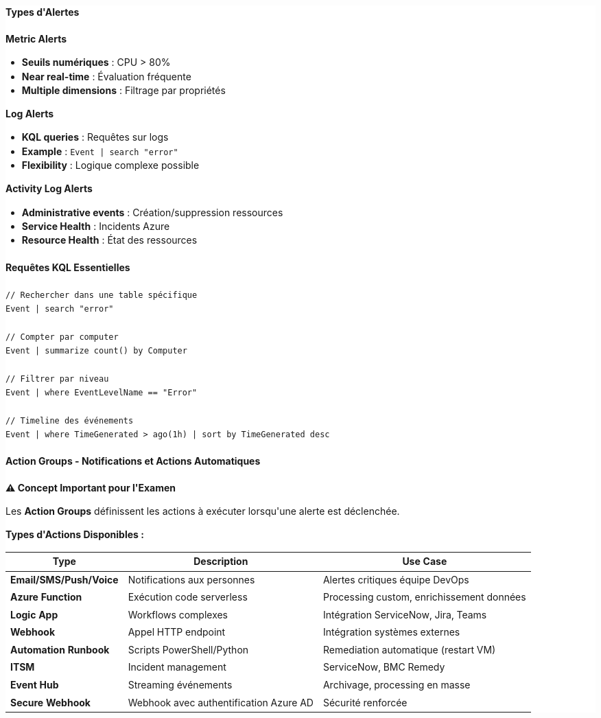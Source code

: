 #### Types d'Alertes

**Metric Alerts**
- **Seuils numériques** : CPU > 80%
- **Near real-time** : Évaluation fréquente
- **Multiple dimensions** : Filtrage par propriétés

**Log Alerts**
- **KQL queries** : Requêtes sur logs
- **Example** : `Event | search "error"`
- **Flexibility** : Logique complexe possible

**Activity Log Alerts**
- **Administrative events** : Création/suppression ressources
- **Service Health** : Incidents Azure
- **Resource Health** : État des ressources

#### Requêtes KQL Essentielles
```kusto
// Rechercher dans une table spécifique
Event | search "error"

// Compter par computer
Event | summarize count() by Computer

// Filtrer par niveau
Event | where EventLevelName == "Error"

// Timeline des événements
Event | where TimeGenerated > ago(1h) | sort by TimeGenerated desc
```

#### Action Groups - Notifications et Actions Automatiques

**⚠️ Concept Important pour l'Examen**

Les **Action Groups** définissent les actions à exécuter lorsqu'une alerte est déclenchée.

**Types d'Actions Disponibles :**

| Type | Description | Use Case |
|------|-------------|----------|
| **Email/SMS/Push/Voice** | Notifications aux personnes | Alertes critiques équipe DevOps |
| **Azure Function** | Exécution code serverless | Processing custom, enrichissement données |
| **Logic App** | Workflows complexes | Intégration ServiceNow, Jira, Teams |
| **Webhook** | Appel HTTP endpoint | Intégration systèmes externes |
| **Automation Runbook** | Scripts PowerShell/Python | Remediation automatique (restart VM) |
| **ITSM** | Incident management | ServiceNow, BMC Remedy |
| **Event Hub** | Streaming événements | Archivage, processing en masse |
| **Secure Webhook** | Webhook avec authentification Azure AD | Sécurité renforcée |
